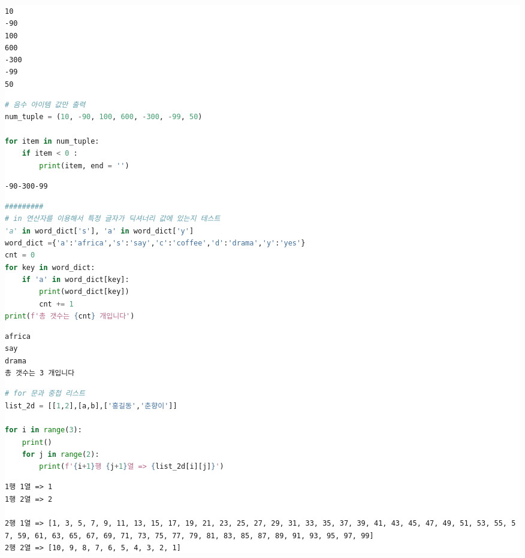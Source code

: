     10
    -90
    100
    600
    -300
    -99
    50
    


```python
# 음수 아이템 값만 출력 
num_tuple = (10, -90, 100, 600, -300, -99, 50)

for item in num_tuple:
    if item < 0 :
        print(item, end = '')
```

    -90-300-99


```python
#########
# in 연산자를 이용해서 특정 글자가 딕셔너리 값에 있는지 테스트 
'a' in word_dict['s'], 'a' in word_dict['y']
word_dict ={'a':'africa','s':'say','c':'coffee','d':'drama','y':'yes'}
cnt = 0
for key in word_dict:
    if 'a' in word_dict[key]:
        print(word_dict[key])
        cnt += 1
print(f'총 갯수는 {cnt} 개입니다')
```

    africa
    say
    drama
    총 갯수는 3 개입니다
    


```python
# for 문과 중첩 리스트
list_2d = [[1,2],[a,b],['홍길동','춘향이']]

for i in range(3):
    print()
    for j in range(2):
        print(f'{i+1}행 {j+1}열 => {list_2d[i][j]}')
```

    
    1행 1열 => 1
    1행 2열 => 2
    
    2행 1열 => [1, 3, 5, 7, 9, 11, 13, 15, 17, 19, 21, 23, 25, 27, 29, 31, 33, 35, 37, 39, 41, 43, 45, 47, 49, 51, 53, 55, 57, 59, 61, 63, 65, 67, 69, 71, 73, 75, 77, 79, 81, 83, 85, 87, 89, 91, 93, 95, 97, 99]
    2행 2열 => [10, 9, 8, 7, 6, 5, 4, 3, 2, 1]
    